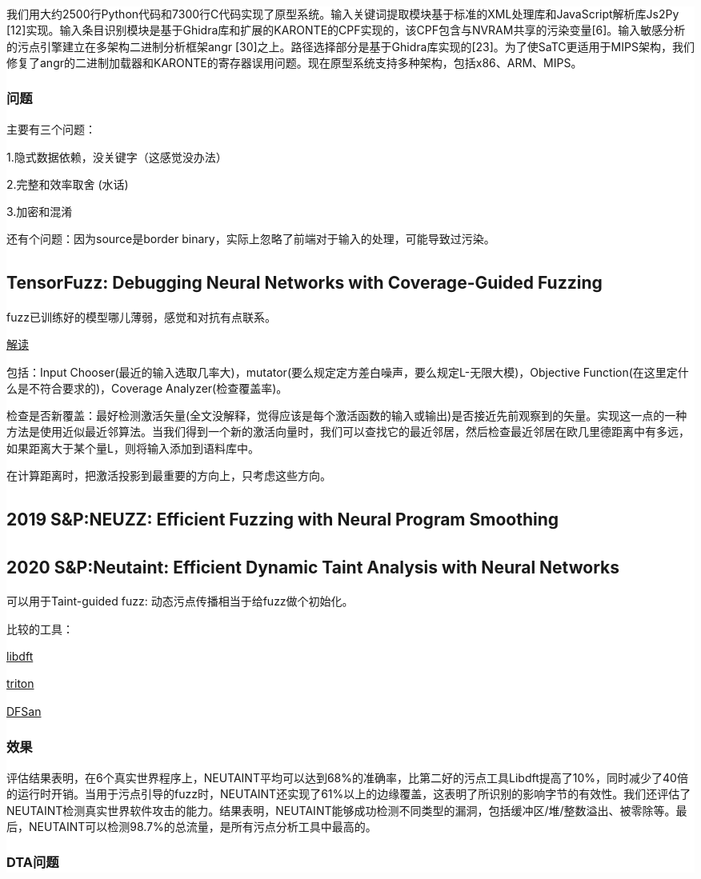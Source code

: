 我们用大约2500行Python代码和7300行C代码实现了原型系统。输入关键词提取模块基于标准的XML处理库和JavaScript解析库Js2Py [12]实现。输入条目识别模块是基于Ghidra库和扩展的KARONTE的CPF实现的，该CPF包含与NVRAM共享的污染变量[6]。输入敏感分析的污点引擎建立在多架构二进制分析框架angr [30]之上。路径选择部分是基于Ghidra库实现的[23]。为了使SaTC更适用于MIPS架构，我们修复了angr的二进制加载器和KARONTE的寄存器误用问题。现在原型系统支持多种架构，包括x86、ARM、MIPS。

### 问题

主要有三个问题：

1.隐式数据依赖，没关键字（这感觉没办法）

2.完整和效率取舍 (水话)

3.加密和混淆

还有个问题：因为source是border binary，实际上忽略了前端对于输入的处理，可能导致过污染。



## TensorFuzz: Debugging Neural Networks with Coverage-Guided Fuzzing

fuzz已训练好的模型哪儿薄弱，感觉和对抗有点联系。

[解读](https://blog.csdn.net/qq_33935895/article/details/105789728)

包括：Input Chooser(最近的输入选取几率大)，mutator(要么规定定方差白噪声，要么规定L-无限大模)，Objective Function(在这里定什么是不符合要求的)，Coverage Analyzer(检查覆盖率)。

检查是否新覆盖：最好检测激活矢量(全文没解释，觉得应该是每个激活函数的输入或输出)是否接近先前观察到的矢量。实现这一点的一种方法是使用近似最近邻算法。当我们得到一个新的激活向量时，我们可以查找它的最近邻居，然后检查最近邻居在欧几里德距离中有多远，如果距离大于某个量L，则将输入添加到语料库中。

在计算距离时，把激活投影到最重要的方向上，只考虑这些方向。

## 2019 S&P:NEUZZ: Efficient Fuzzing with Neural Program Smoothing



## 2020 S&P:Neutaint: Efficient Dynamic Taint Analysis with Neural Networks

可以用于Taint-guided fuzz: 动态污点传播相当于给fuzz做个初始化。

比较的工具：

[libdft](http://www.cs.columbia.edu/~vpk/research/libdft/)

[triton](https://triton.quarkslab.com/documentation/)

[DFSan](https://clang.llvm.org/docs/DataFlowSanitizer.html)

### 效果

评估结果表明，在6个真实世界程序上，NEUTAINT平均可以达到68%的准确率，比第二好的污点工具Libdft提高了10%，同时减少了40倍的运行时开销。当用于污点引导的fuzz时，NEUTAINT还实现了61%以上的边缘覆盖，这表明了所识别的影响字节的有效性。我们还评估了NEUTAINT检测真实世界软件攻击的能力。结果表明，NEUTAINT能够成功检测不同类型的漏洞，包括缓冲区/堆/整数溢出、被零除等。最后，NEUTAINT可以检测98.7%的总流量，是所有污点分析工具中最高的。

### DTA问题
